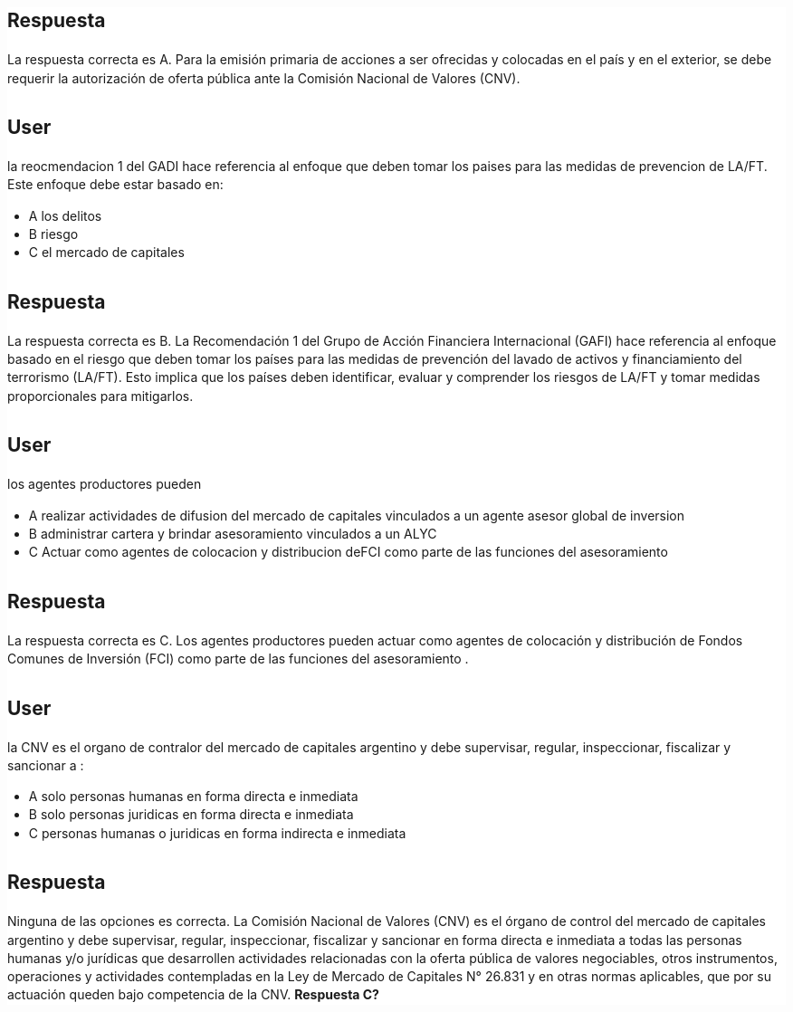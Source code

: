 ## Respuesta

La respuesta correcta es A. Para la emisión primaria de acciones a ser ofrecidas y colocadas en el país y en el exterior, se debe requerir la autorización de oferta pública ante la Comisión Nacional de Valores (CNV).

## User

la reocmendacion 1 del GADI hace referencia al enfoque que deben tomar los paises para las medidas de prevencion de LA/FT. Este enfoque debe estar basado en:
- A los delitos
- B riesgo
- C el mercado de capitales

## Respuesta

La respuesta correcta es B. La Recomendación 1 del Grupo de Acción Financiera Internacional (GAFI) hace referencia al enfoque basado en el riesgo que deben tomar los países para las medidas de prevención del lavado de activos y financiamiento del terrorismo (LA/FT). Esto implica que los países deben identificar, evaluar y comprender los riesgos de LA/FT y tomar medidas proporcionales para mitigarlos.

## User

los agentes productores pueden
- A realizar actividades de difusion del mercado de capitales vinculados a un agente asesor global de inversion
- B administrar cartera y brindar asesoramiento vinculados a un ALYC
- C Actuar como agentes de colocacion y distribucion deFCI como parte de las funciones del asesoramiento

## Respuesta

La respuesta correcta es C. Los agentes productores pueden actuar como agentes de colocación y distribución de Fondos Comunes de Inversión (FCI) como parte de las funciones del asesoramiento .

## User

la CNV es el organo de contralor del mercado de capitales argentino y debe supervisar, regular, inspeccionar, fiscalizar y sancionar a :
- A solo personas humanas en forma directa e inmediata
- B solo personas juridicas en forma directa e inmediata
- C personas humanas o juridicas en forma indirecta e inmediata

## Respuesta

Ninguna de las opciones es correcta. La Comisión Nacional de Valores (CNV) es el órgano de control del mercado de capitales argentino y debe supervisar, regular, inspeccionar, fiscalizar y sancionar en forma directa e inmediata a todas las personas humanas y/o jurídicas que desarrollen actividades relacionadas con la oferta pública de valores negociables, otros instrumentos, operaciones y actividades contempladas en la Ley de Mercado de Capitales N° 26.831 y en otras normas aplicables, que por su actuación queden bajo competencia de la CNV. **Respuesta C?**
